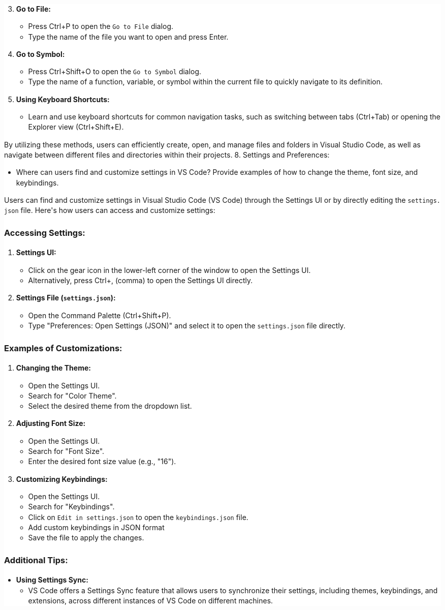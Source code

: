 3. **Go to File:**
   - Press Ctrl+P to open the `Go to File` dialog.
   - Type the name of the file you want to open and press Enter.

4. **Go to Symbol:**
   - Press Ctrl+Shift+O to open the `Go to Symbol` dialog.
   - Type the name of a function, variable, or symbol within the current file to quickly navigate to its definition.

5. **Using Keyboard Shortcuts:**
   - Learn and use keyboard shortcuts for common navigation tasks, such as switching between tabs (Ctrl+Tab) or opening the Explorer view (Ctrl+Shift+E).

By utilizing these methods, users can efficiently create, open, and manage files and folders in Visual Studio Code, as well as navigate between different files and directories within their projects.
8. Settings and Preferences:
   - Where can users find and customize settings in VS Code? Provide examples of how to change the theme, font size, and keybindings.

   Users can find and customize settings in Visual Studio Code (VS Code) through the Settings UI or by directly editing the `settings.json` file. Here's how users can access and customize settings:

### Accessing Settings:

1. **Settings UI:**
   - Click on the gear icon in the lower-left corner of the window to open the Settings UI.
   - Alternatively, press Ctrl+, (comma) to open the Settings UI directly.

2. **Settings File (`settings.json`):**
   - Open the Command Palette (Ctrl+Shift+P).
   - Type "Preferences: Open Settings (JSON)" and select it to open the `settings.json` file directly.

### Examples of Customizations:

1. **Changing the Theme:**
   - Open the Settings UI.
   - Search for "Color Theme".
   - Select the desired theme from the dropdown list.

2. **Adjusting Font Size:**
   - Open the Settings UI.
   - Search for "Font Size".
   - Enter the desired font size value (e.g., "16").

3. **Customizing Keybindings:**
   - Open the Settings UI.
   - Search for "Keybindings".
   - Click on `Edit in settings.json` to open the `keybindings.json` file.
   - Add custom keybindings in JSON format
   - Save the file to apply the changes.

### Additional Tips:

- **Using Settings Sync:**
  - VS Code offers a Settings Sync feature that allows users to synchronize their settings, including themes, keybindings, and extensions, across different instances of VS Code on different machines.

